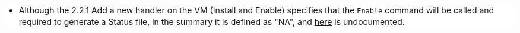 - Although the [2.2.1 Add a new handler on the VM (Install and Enable)](https://github.com/Azure/azure-vmextension-publishing/wiki/2.0-Partner-Guide-Handler-Design-Details#221-add-a-new-handler-on-the-vm-install-and-enable) specifies that the `Enable` command will be called and required to generate a Status file, in the summary it is defined as "NA", and [here](https://github.com/Azure/azure-vmextension-publishing/wiki/2.0-Partner-Guide-Handler-Design-Details#231-install-command) is undocumented.
